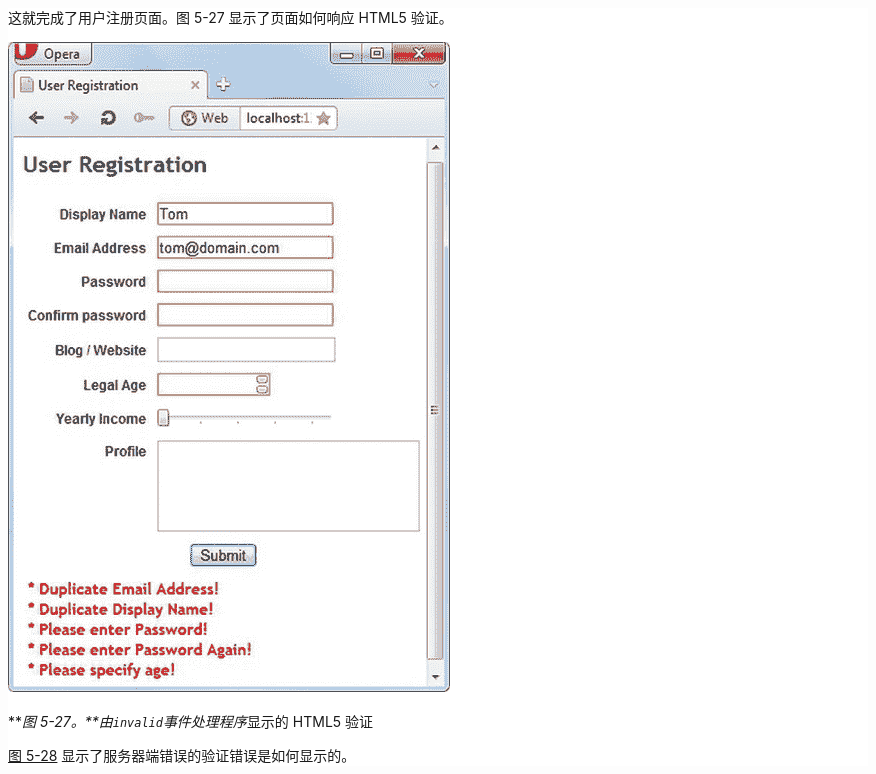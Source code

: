 这就完成了用户注册页面。图 5-27 显示了页面如何响应 HTML5 验证。

![images](img/9781430247197_Fig05-27.jpg)

***图 5-27。**由`invalid`事件处理程序*显示的 HTML5 验证

[图 5-28](#fig_5_28) 显示了服务器端错误的验证错误是如何显示的。
